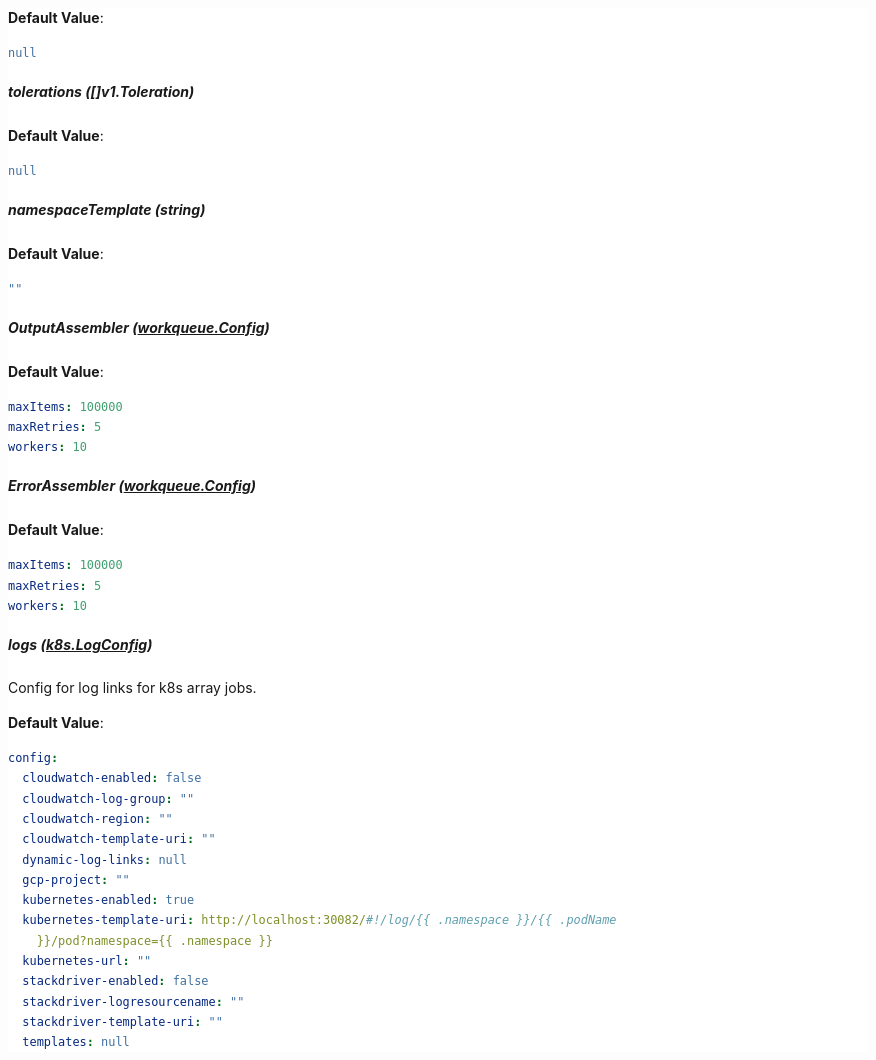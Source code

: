 **Default Value**:

``` yaml
null
```

##### tolerations (\[\]v1.Toleration)

**Default Value**:

``` yaml
null
```

##### namespaceTemplate (string)

**Default Value**:

``` yaml
""
```

##### OutputAssembler ([workqueue.Config](#workqueue.config))

**Default Value**:

``` yaml
maxItems: 100000
maxRetries: 5
workers: 10
```

##### ErrorAssembler ([workqueue.Config](#workqueue.config))

**Default Value**:

``` yaml
maxItems: 100000
maxRetries: 5
workers: 10
```

##### logs ([k8s.LogConfig](#k8s.logconfig))

Config for log links for k8s array jobs.

**Default Value**:

``` yaml
config:
  cloudwatch-enabled: false
  cloudwatch-log-group: ""
  cloudwatch-region: ""
  cloudwatch-template-uri: ""
  dynamic-log-links: null
  gcp-project: ""
  kubernetes-enabled: true
  kubernetes-template-uri: http://localhost:30082/#!/log/{{ .namespace }}/{{ .podName
    }}/pod?namespace={{ .namespace }}
  kubernetes-url: ""
  stackdriver-enabled: false
  stackdriver-logresourcename: ""
  stackdriver-template-uri: ""
  templates: null
```

